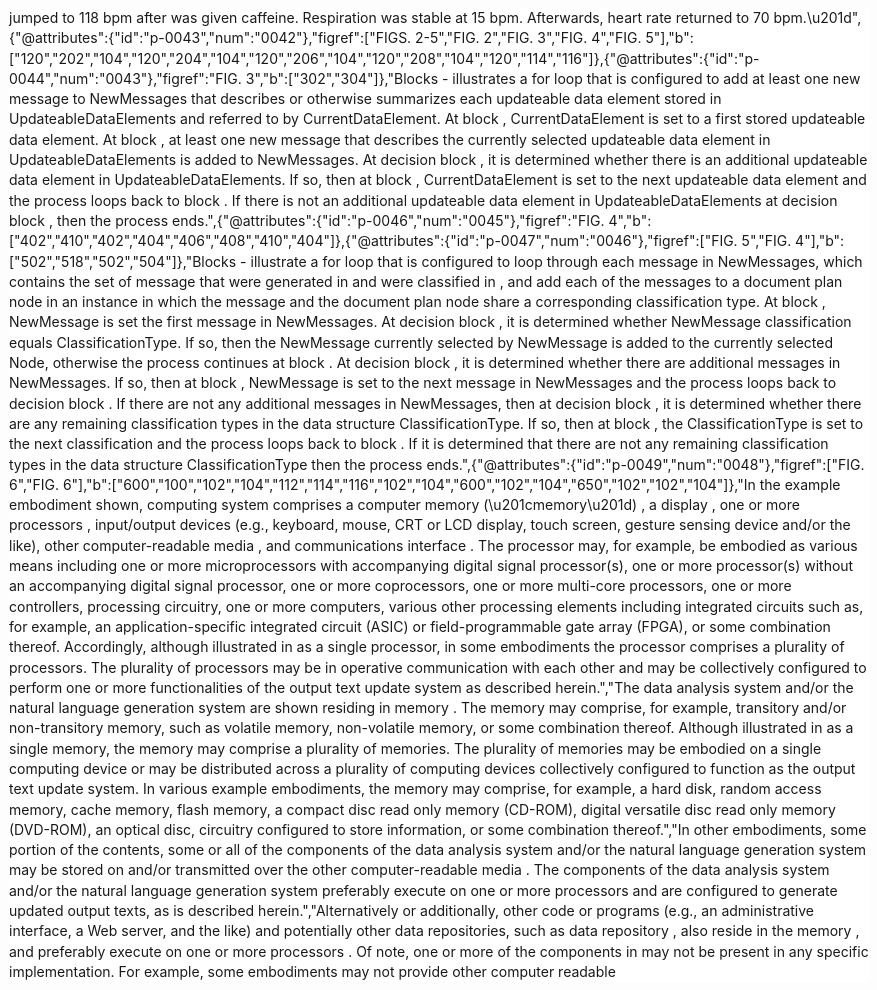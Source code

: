 jumped to 118 bpm after was given caffeine. Respiration was stable at 15 bpm. Afterwards, heart rate returned to 70 bpm.\u201d",{"@attributes":{"id":"p-0043","num":"0042"},"figref":["FIGS. 2-5","FIG. 2","FIG. 3","FIG. 4","FIG. 5"],"b":["120","202","104","120","204","104","120","206","104","120","208","104","120","114","116"]},{"@attributes":{"id":"p-0044","num":"0043"},"figref":"FIG. 3","b":["302","304"]},"Blocks - illustrates a for loop that is configured to add at least one new message to NewMessages that describes or otherwise summarizes each updateable data element stored in UpdateableDataElements and referred to by CurrentDataElement. At block , CurrentDataElement is set to a first stored updateable data element. At block , at least one new message that describes the currently selected updateable data element in UpdateableDataElements is added to NewMessages. At decision block , it is determined whether there is an additional updateable data element in UpdateableDataElements. If so, then at block , CurrentDataElement is set to the next updateable data element and the process loops back to block . If there is not an additional updateable data element in UpdateableDataElements at decision block , then the process ends.",{"@attributes":{"id":"p-0046","num":"0045"},"figref":"FIG. 4","b":["402","410","402","404","406","408","410","404"]},{"@attributes":{"id":"p-0047","num":"0046"},"figref":["FIG. 5","FIG. 4"],"b":["502","518","502","504"]},"Blocks - illustrate a for loop that is configured to loop through each message in NewMessages, which contains the set of message that were generated in  and were classified in , and add each of the messages to a document plan node in an instance in which the message and the document plan node share a corresponding classification type. At block , NewMessage is set the first message in NewMessages. At decision block , it is determined whether NewMessage classification equals ClassificationType. If so, then the NewMessage currently selected by NewMessage is added to the currently selected Node, otherwise the process continues at block . At decision block , it is determined whether there are additional messages in NewMessages. If so, then at block , NewMessage is set to the next message in NewMessages and the process loops back to decision block . If there are not any additional messages in NewMessages, then at decision block , it is determined whether there are any remaining classification types in the data structure ClassificationType. If so, then at block , the ClassificationType is set to the next classification and the process loops back to block . If it is determined that there are not any remaining classification types in the data structure ClassificationType then the process ends.",{"@attributes":{"id":"p-0049","num":"0048"},"figref":["FIG. 6","FIG. 6"],"b":["600","100","102","104","112","114","116","102","104","600","102","104","650","102","102","104"]},"In the example embodiment shown, computing system  comprises a computer memory (\u201cmemory\u201d) , a display , one or more processors , input\/output devices  (e.g., keyboard, mouse, CRT or LCD display, touch screen, gesture sensing device and\/or the like), other computer-readable media , and communications interface . The processor  may, for example, be embodied as various means including one or more microprocessors with accompanying digital signal processor(s), one or more processor(s) without an accompanying digital signal processor, one or more coprocessors, one or more multi-core processors, one or more controllers, processing circuitry, one or more computers, various other processing elements including integrated circuits such as, for example, an application-specific integrated circuit (ASIC) or field-programmable gate array (FPGA), or some combination thereof. Accordingly, although illustrated in  as a single processor, in some embodiments the processor  comprises a plurality of processors. The plurality of processors may be in operative communication with each other and may be collectively configured to perform one or more functionalities of the output text update system as described herein.","The data analysis system  and\/or the natural language generation system  are shown residing in memory . The memory  may comprise, for example, transitory and\/or non-transitory memory, such as volatile memory, non-volatile memory, or some combination thereof. Although illustrated in  as a single memory, the memory  may comprise a plurality of memories. The plurality of memories may be embodied on a single computing device or may be distributed across a plurality of computing devices collectively configured to function as the output text update system. In various example embodiments, the memory  may comprise, for example, a hard disk, random access memory, cache memory, flash memory, a compact disc read only memory (CD-ROM), digital versatile disc read only memory (DVD-ROM), an optical disc, circuitry configured to store information, or some combination thereof.","In other embodiments, some portion of the contents, some or all of the components of the data analysis system  and\/or the natural language generation system  may be stored on and\/or transmitted over the other computer-readable media . The components of the data analysis system  and\/or the natural language generation system  preferably execute on one or more processors  and are configured to generate updated output texts, as is described herein.","Alternatively or additionally, other code or programs  (e.g., an administrative interface, a Web server, and the like) and potentially other data repositories, such as data repository , also reside in the memory , and preferably execute on one or more processors . Of note, one or more of the components in  may not be present in any specific implementation. For example, some embodiments may not provide other computer readable